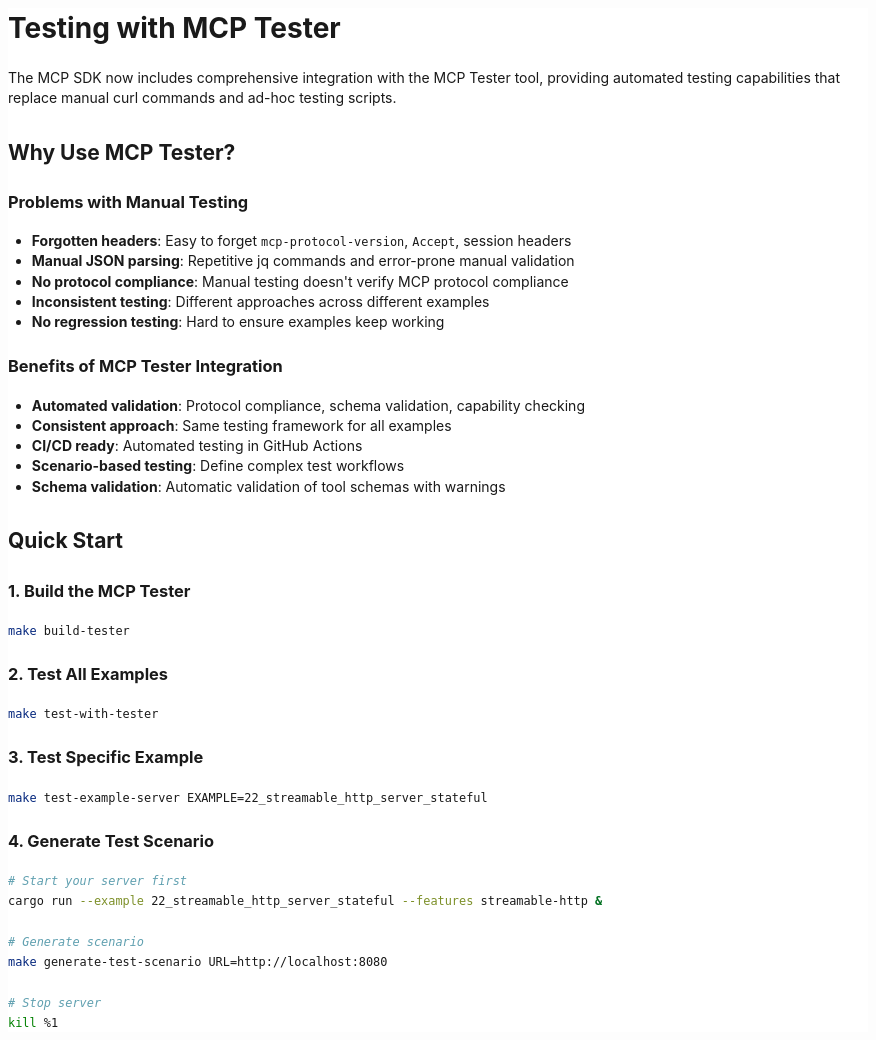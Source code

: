 # Testing with MCP Tester

The MCP SDK now includes comprehensive integration with the MCP Tester tool, providing automated testing capabilities that replace manual curl commands and ad-hoc testing scripts.

## Why Use MCP Tester?

### Problems with Manual Testing
- **Forgotten headers**: Easy to forget `mcp-protocol-version`, `Accept`, session headers
- **Manual JSON parsing**: Repetitive jq commands and error-prone manual validation
- **No protocol compliance**: Manual testing doesn't verify MCP protocol compliance
- **Inconsistent testing**: Different approaches across different examples
- **No regression testing**: Hard to ensure examples keep working

### Benefits of MCP Tester Integration
- **Automated validation**: Protocol compliance, schema validation, capability checking
- **Consistent approach**: Same testing framework for all examples
- **CI/CD ready**: Automated testing in GitHub Actions
- **Scenario-based testing**: Define complex test workflows
- **Schema validation**: Automatic validation of tool schemas with warnings

## Quick Start

### 1. Build the MCP Tester
```bash
make build-tester
```

### 2. Test All Examples
```bash
make test-with-tester
```

### 3. Test Specific Example
```bash
make test-example-server EXAMPLE=22_streamable_http_server_stateful
```

### 4. Generate Test Scenario
```bash
# Start your server first
cargo run --example 22_streamable_http_server_stateful --features streamable-http &

# Generate scenario
make generate-test-scenario URL=http://localhost:8080

# Stop server
kill %1
```
